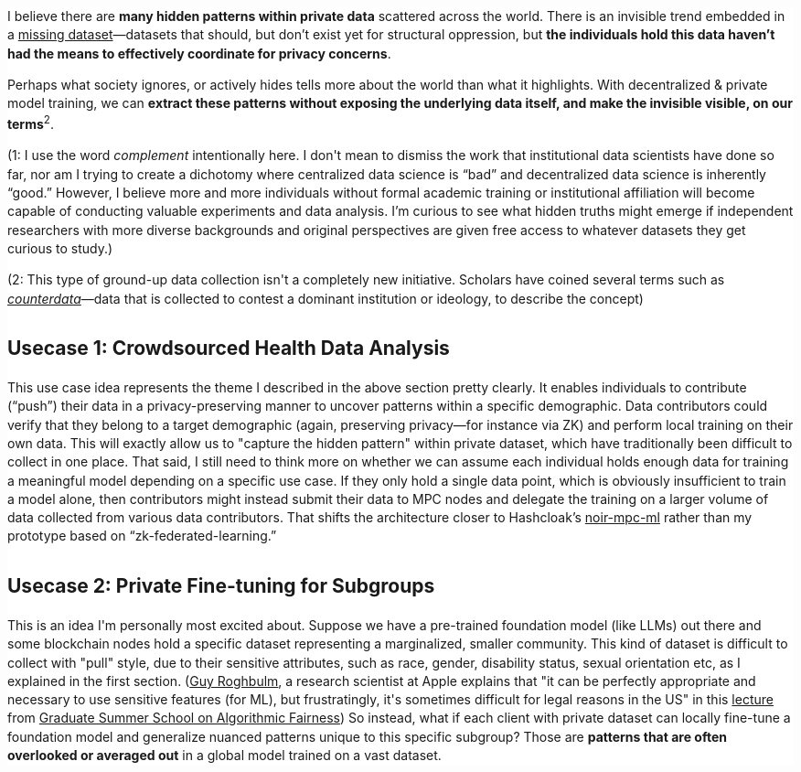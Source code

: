 I believe there are **many hidden patterns within private data** scattered across the world. There is an invisible trend embedded in a [missing dataset](https://mimionuoha.com/the-library-of-missing-datasets)—datasets that should, but don’t exist yet for structural oppression, but **the individuals hold this data haven’t had the means to effectively coordinate for privacy concerns**. 

Perhaps what society ignores, or actively hides tells more about the world than what it highlights. With decentralized & private model training, we can **extract these patterns without exposing the underlying data itself, and make the invisible visible, on our terms**<sup>2</sup>. 


(1: I use the word *complement* intentionally here. I don't mean to dismiss the work that institutional data scientists have done so far, nor am I trying to create a dichotomy where centralized data science is “bad” and decentralized data science is inherently “good.” However, I believe more and more individuals without formal academic training or institutional affiliation will become capable of conducting valuable experiments and data analysis. I’m curious to see what hidden truths might emerge if independent researchers with more diverse backgrounds and original perspectives are given free access to whatever datasets they get curious to study.)

(2: This type of ground-up data collection isn't a completely new initiative. Scholars have coined several terms such as  [*counterdata*](https://datasociety.net/wp-content/uploads/2024/04/Keywords_Counterdata_Olojo_04242024.pdf)—data that is collected to contest a dominant institution or ideology, to describe the concept)

## Usecase 1: Crowdsourced Health Data Analysis
This use case idea represents the theme I described in the above section pretty clearly. It enables individuals to contribute (“push”) their data in a privacy-preserving manner to uncover patterns within a specific demographic. Data contributors could verify that they belong to a target demographic (again, preserving privacy—for instance via ZK) and perform local training on their own data. This will exactly allow us to "capture the hidden pattern" within private dataset, which have traditionally been difficult to collect in one place. That said, I still need to think more on whether we can assume each individual holds enough data for training a meaningful model depending on a specific use case. If they only hold a single data point, which is obviously insufficient to train a model alone, then contributors might instead submit their data to MPC nodes and delegate the training on a larger volume of data collected from various data contributors. That shifts the architecture closer to Hashcloak’s [noir-mpc-ml](https://github.com/hashcloak/noir-mpc-ml/tree/master) rather than my prototype based on “zk-federated-learning.” 


## Usecase 2: Private Fine-tuning for Subgroups

This is an idea I'm personally most excited about.
Suppose we have a pre-trained foundation model (like LLMs) out there and some blockchain nodes hold a specific dataset representing a marginalized, smaller community. This kind of dataset is difficult to collect with "pull" style, due to their sensitive attributes, such as race, gender, disability status, sexual orientation etc, as I explained in the first section. ([Guy Roghbulm](https://guyrothblum.wordpress.com/), a research scientist at Apple explains that "it can be perfectly appropriate and necessary to use sensitive features (for ML), but frustratingly,  it's sometimes difficult for legal reasons in the US" in this [lecture](https://youtu.be/iB8Qq_Ew2aA?si=VWFbyWu8GqIOm572&t=205) from [Graduate Summer School on Algorithmic Fairness](https://www.ipam.ucla.edu/programs/summer-schools/graduate-summer-school-on-algorithmic-fairness/)) So instead, what if each client with private dataset can locally fine-tune a foundation model and generalize nuanced patterns unique to this specific subgroup? Those are **patterns that are often overlooked or averaged out** in a global model trained on a vast dataset.
